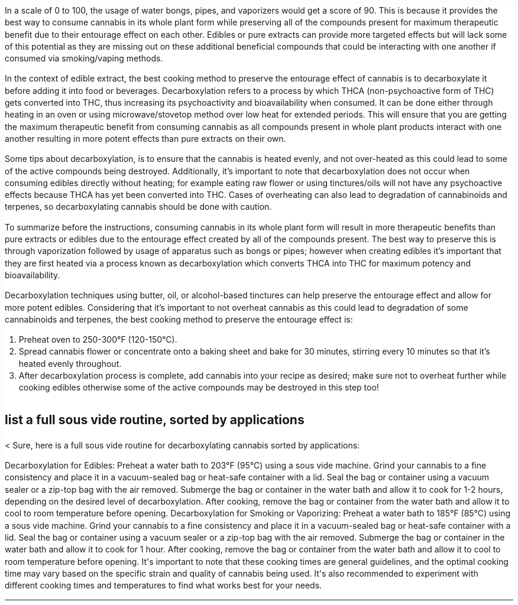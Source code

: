 In a scale of 0 to 100, the usage of water bongs, pipes, and vaporizers would get a score of 90. This is because it provides the best way to consume cannabis in its whole plant form while preserving all of the compounds present for maximum therapeutic benefit due to their entourage effect on each other. Edibles or pure extracts can provide more targeted effects but will lack some of this potential as they are missing out on these additional beneficial compounds that could be interacting with one another if consumed via smoking/vaping methods.

In the context of edible extract, the best cooking method to preserve the entourage effect of cannabis is to decarboxylate it before adding it into food or beverages. Decarboxylation refers to a process by which THCA (non-psychoactive form of THC) gets converted into THC, thus increasing its psychoactivity and bioavailability when consumed. It can be done either through heating in an oven or using microwave/stovetop method over low heat for extended periods. This will ensure that you are getting the maximum therapeutic benefit from consuming cannabis as all compounds present in whole plant products interact with one another resulting in more potent effects than pure extracts on their own.

Some tips about decarboxylation, is to ensure that the cannabis is heated evenly, and not over-heated as this could lead to some of the active compounds being destroyed. Additionally, it’s important to note that decarboxylation does not occur when consuming edibles directly without heating; for example eating raw flower or using tinctures/oils will not have any psychoactive effects because THCA has yet been converted into THC. Cases of overheating can also lead to degradation of cannabinoids and terpenes, so decarboxylating cannabis should be done with caution.

To summarize before the instructions, consuming cannabis in its whole plant form will result in more therapeutic benefits than pure extracts or edibles due to the entourage effect created by all of the compounds present. The best way to preserve this is through vaporization followed by usage of apparatus such as bongs or pipes; however when creating edibles it’s important that they are first heated via a process known as decarboxylation which converts THCA into THC for maximum potency and bioavailability.

Decarboxylation techniques using butter, oil, or alcohol-based tinctures can help preserve the entourage effect and allow for more potent edibles. Considering that it’s important to not overheat cannabis as this could lead to degradation of some cannabinoids and terpenes, the best cooking method to preserve the entourage effect is:

1. Preheat oven to 250-300°F (120-150°C).
2. Spread cannabis flower or concentrate onto a baking sheet and bake for 30 minutes, stirring every 10 minutes so that it’s heated evenly throughout.
3. After decarboxylation process is complete, add cannabis into your recipe as desired; make sure not to overheat further while cooking edibles otherwise some of the active compounds may be destroyed in this step too!

## list a full sous vide routine, sorted by applications

< Sure, here is a full sous vide routine for decarboxylating cannabis sorted by applications:

Decarboxylation for Edibles:
Preheat a water bath to 203°F (95°C) using a sous vide machine.
Grind your cannabis to a fine consistency and place it in a vacuum-sealed bag or heat-safe container with a lid.
Seal the bag or container using a vacuum sealer or a zip-top bag with the air removed.
Submerge the bag or container in the water bath and allow it to cook for 1-2 hours, depending on the desired level of decarboxylation.
After cooking, remove the bag or container from the water bath and allow it to cool to room temperature before opening.
Decarboxylation for Smoking or Vaporizing:
Preheat a water bath to 185°F (85°C) using a sous vide machine.
Grind your cannabis to a fine consistency and place it in a vacuum-sealed bag or heat-safe container with a lid.
Seal the bag or container using a vacuum sealer or a zip-top bag with the air removed.
Submerge the bag or container in the water bath and allow it to cook for 1 hour.
After cooking, remove the bag or container from the water bath and allow it to cool to room temperature before opening.
It's important to note that these cooking times are general guidelines, and the optimal cooking time may vary based on the specific strain and quality of cannabis being used. It's also recommended to experiment with different cooking times and temperatures to find what works best for your needs.

---